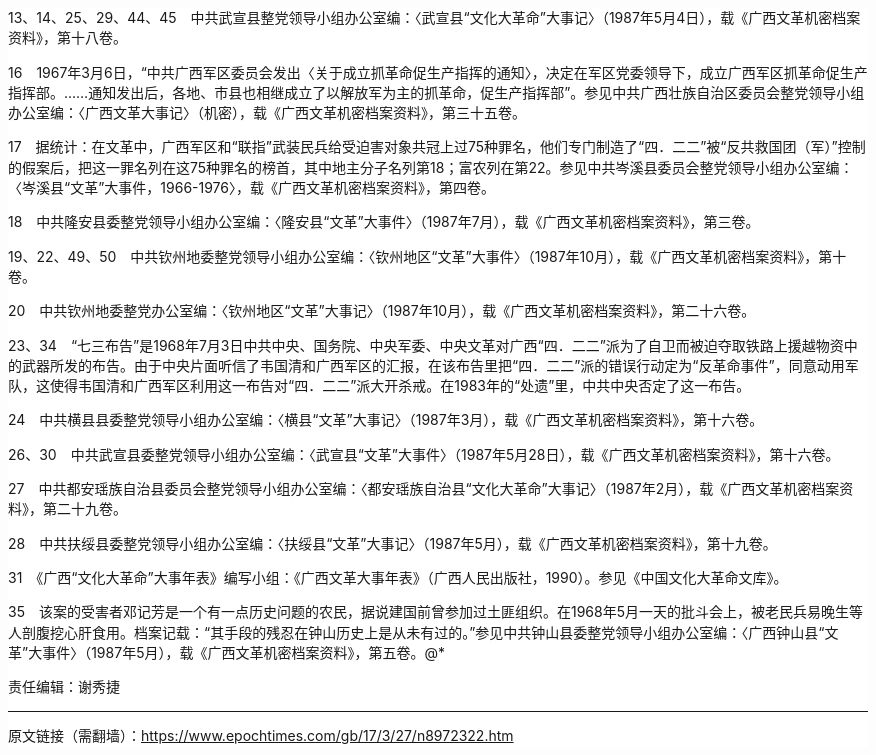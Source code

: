  <p>
  13、14、25、29、44、45　中共武宣县整党领导小组办公室编：〈武宣县“文化大革命”大事记〉（1987年5月4日），载《广西文革机密档案资料》，第十八卷。
 </p>
 <p>
  16　1967年3月6日，“中共广西军区委员会发出〈关于成立抓革命促生产指挥的通知〉，决定在军区党委领导下，成立广西军区抓革命促生产指挥部。……通知发出后，各地、市县也相继成立了以解放军为主的抓革命，促生产指挥部”。参见中共广西壮族自治区委员会整党领导小组办公室编：〈广西文革大事记〉（机密），载《广西文革机密档案资料》，第三十五卷。
 </p>
 <p>
  17　据统计：在文革中，广西军区和“联指”武装民兵给受迫害对象共冠上过75种罪名，他们专门制造了“四．二二”被“反共救国团（军）”控制的假案后，把这一罪名列在这75种罪名的榜首，其中地主分子名列第18；富农列在第22。参见中共岑溪县委员会整党领导小组办公室编：〈岑溪县“文革”大事件，1966-1976〉，载《广西文革机密档案资料》，第四卷。
 </p>
 <p>
  18　中共隆安县委整党领导小组办公室编：〈隆安县“文革”大事件〉（1987年7月），载《广西文革机密档案资料》，第三卷。
 </p>
 <p>
  19、22、49、50　中共钦州地委整党领导小组办公室编：〈钦州地区“文革”大事件〉（1987年10月），载《广西文革机密档案资料》，第十卷。
 </p>
 <p>
  20　中共钦州地委整党办公室编：〈钦州地区“文革”大事记〉（1987年10月），载《广西文革机密档案资料》，第二十六卷。
 </p>
 <p>
  23、34　“七三布告”是1968年7月3日中共中央、国务院、中央军委、中央文革对广西“四．二二”派为了自卫而被迫夺取铁路上援越物资中的武器所发的布告。由于中央片面听信了韦国清和广西军区的汇报，在该布告里把“四．二二”派的错误行动定为“反革命事件”，同意动用军队，这使得韦国清和广西军区利用这一布告对“四．二二”派大开杀戒。在1983年的“处遗”里，中共中央否定了这一布告。
 </p>
 <p>
  24　中共横县县委整党领导小组办公室编：〈横县“文革”大事记〉（1987年3月），载《广西文革机密档案资料》，第十六卷。
 </p>
 <p>
  26、30　中共武宣县委整党领导小组办公室编：〈武宣县“文革”大事件〉（1987年5月28日），载《广西文革机密档案资料》，第十六卷。
 </p>
 <p>
  27　中共都安瑶族自治县委员会整党领导小组办公室编：〈都安瑶族自治县“文化大革命”大事记〉（1987年2月），载《广西文革机密档案资料》，第二十九卷。
 </p>
 <p>
  28　中共扶绥县委整党领导小组办公室编：〈扶绥县“文革”大事记〉（1987年5月），载《广西文革机密档案资料》，第十九卷。
 </p>
 <p>
  31　《广西“文化大革命”大事年表》编写小组：《广西文革大事年表》（广西人民出版社，1990）。参见《中国文化大革命文库》。
 </p>
 <p>
  35　该案的受害者邓记芳是一个有一点历史问题的农民，据说建国前曾参加过土匪组织。在1968年5月一天的批斗会上，被老民兵易晚生等人剖腹挖心肝食用。档案记载：“其手段的残忍在钟山历史上是从未有过的。”参见中共钟山县委整党领导小组办公室编：〈广西钟山县“文革”大事件〉（1987年5月），载《广西文革机密档案资料》，第五卷。@*
 </p>
 <p>
  责任编辑：谢秀捷
 </p>
 
 <div id="below_article_ad">
 </div>
</div>


---

原文链接（需翻墙）：https://www.epochtimes.com/gb/17/3/27/n8972322.htm